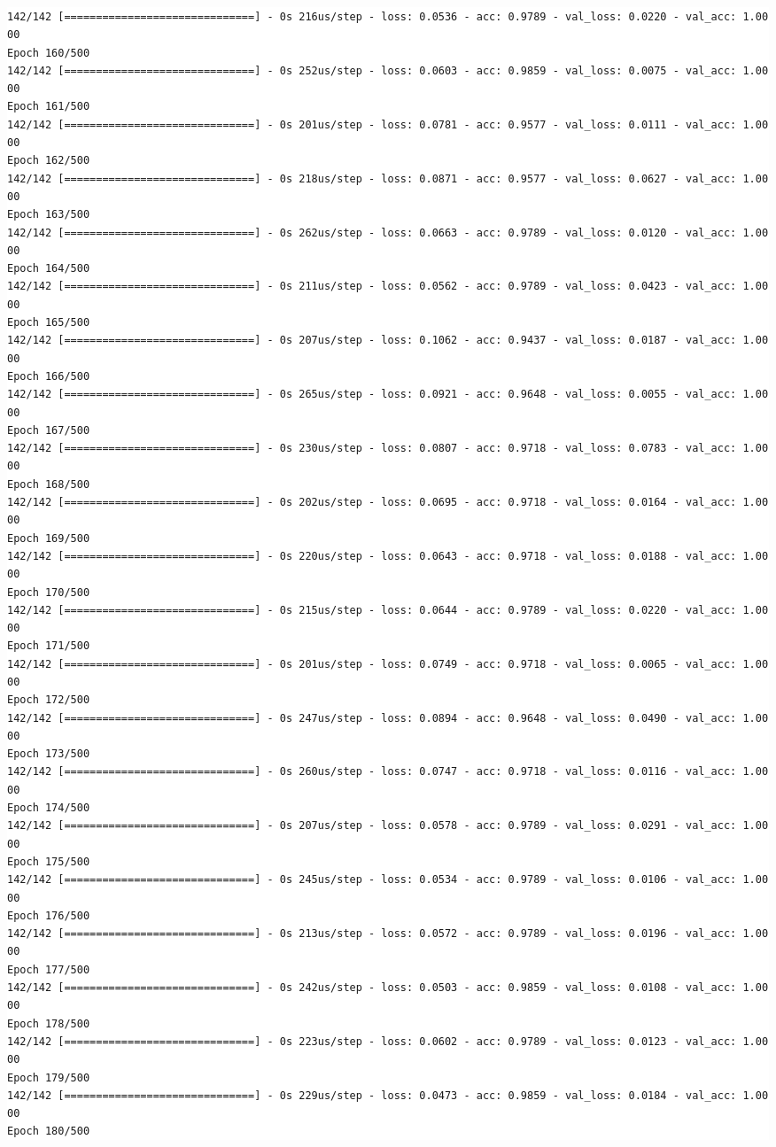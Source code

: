     142/142 [==============================] - 0s 216us/step - loss: 0.0536 - acc: 0.9789 - val_loss: 0.0220 - val_acc: 1.0000
    Epoch 160/500
    142/142 [==============================] - 0s 252us/step - loss: 0.0603 - acc: 0.9859 - val_loss: 0.0075 - val_acc: 1.0000
    Epoch 161/500
    142/142 [==============================] - 0s 201us/step - loss: 0.0781 - acc: 0.9577 - val_loss: 0.0111 - val_acc: 1.0000
    Epoch 162/500
    142/142 [==============================] - 0s 218us/step - loss: 0.0871 - acc: 0.9577 - val_loss: 0.0627 - val_acc: 1.0000
    Epoch 163/500
    142/142 [==============================] - 0s 262us/step - loss: 0.0663 - acc: 0.9789 - val_loss: 0.0120 - val_acc: 1.0000
    Epoch 164/500
    142/142 [==============================] - 0s 211us/step - loss: 0.0562 - acc: 0.9789 - val_loss: 0.0423 - val_acc: 1.0000
    Epoch 165/500
    142/142 [==============================] - 0s 207us/step - loss: 0.1062 - acc: 0.9437 - val_loss: 0.0187 - val_acc: 1.0000
    Epoch 166/500
    142/142 [==============================] - 0s 265us/step - loss: 0.0921 - acc: 0.9648 - val_loss: 0.0055 - val_acc: 1.0000
    Epoch 167/500
    142/142 [==============================] - 0s 230us/step - loss: 0.0807 - acc: 0.9718 - val_loss: 0.0783 - val_acc: 1.0000
    Epoch 168/500
    142/142 [==============================] - 0s 202us/step - loss: 0.0695 - acc: 0.9718 - val_loss: 0.0164 - val_acc: 1.0000
    Epoch 169/500
    142/142 [==============================] - 0s 220us/step - loss: 0.0643 - acc: 0.9718 - val_loss: 0.0188 - val_acc: 1.0000
    Epoch 170/500
    142/142 [==============================] - 0s 215us/step - loss: 0.0644 - acc: 0.9789 - val_loss: 0.0220 - val_acc: 1.0000
    Epoch 171/500
    142/142 [==============================] - 0s 201us/step - loss: 0.0749 - acc: 0.9718 - val_loss: 0.0065 - val_acc: 1.0000
    Epoch 172/500
    142/142 [==============================] - 0s 247us/step - loss: 0.0894 - acc: 0.9648 - val_loss: 0.0490 - val_acc: 1.0000
    Epoch 173/500
    142/142 [==============================] - 0s 260us/step - loss: 0.0747 - acc: 0.9718 - val_loss: 0.0116 - val_acc: 1.0000
    Epoch 174/500
    142/142 [==============================] - 0s 207us/step - loss: 0.0578 - acc: 0.9789 - val_loss: 0.0291 - val_acc: 1.0000
    Epoch 175/500
    142/142 [==============================] - 0s 245us/step - loss: 0.0534 - acc: 0.9789 - val_loss: 0.0106 - val_acc: 1.0000
    Epoch 176/500
    142/142 [==============================] - 0s 213us/step - loss: 0.0572 - acc: 0.9789 - val_loss: 0.0196 - val_acc: 1.0000
    Epoch 177/500
    142/142 [==============================] - 0s 242us/step - loss: 0.0503 - acc: 0.9859 - val_loss: 0.0108 - val_acc: 1.0000
    Epoch 178/500
    142/142 [==============================] - 0s 223us/step - loss: 0.0602 - acc: 0.9789 - val_loss: 0.0123 - val_acc: 1.0000
    Epoch 179/500
    142/142 [==============================] - 0s 229us/step - loss: 0.0473 - acc: 0.9859 - val_loss: 0.0184 - val_acc: 1.0000
    Epoch 180/500